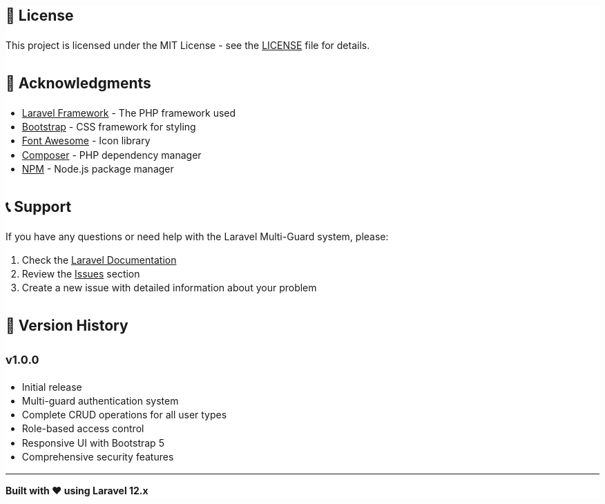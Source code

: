 ## 📄 License

This project is licensed under the MIT License - see the [LICENSE](LICENSE) file for details.

## 🙏 Acknowledgments

-   [Laravel Framework](https://laravel.com) - The PHP framework used
-   [Bootstrap](https://getbootstrap.com) - CSS framework for styling
-   [Font Awesome](https://fontawesome.com) - Icon library
-   [Composer](https://getcomposer.org) - PHP dependency manager
-   [NPM](https://www.npmjs.com) - Node.js package manager

## 📞 Support

If you have any questions or need help with the Laravel Multi-Guard system, please:

1. Check the [Laravel Documentation](https://laravel.com/docs)
2. Review the [Issues](https://github.com/your-username/laravel-multi-guard/issues) section
3. Create a new issue with detailed information about your problem

## 🔄 Version History

### v1.0.0

-   Initial release
-   Multi-guard authentication system
-   Complete CRUD operations for all user types
-   Role-based access control
-   Responsive UI with Bootstrap 5
-   Comprehensive security features

---

**Built with ❤️ using Laravel 12.x**
